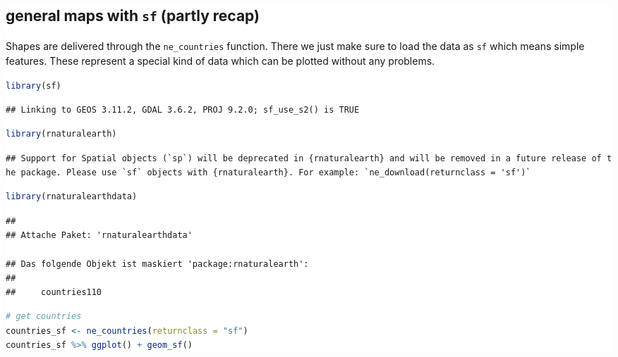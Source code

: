 ## general maps with `sf` (partly recap)

Shapes are delivered through the `ne_countries` function. There we just
make sure to load the data as `sf` which means simple features. These
represent a special kind of data which can be plotted without any
problems.

``` r
library(sf)
```

    ## Linking to GEOS 3.11.2, GDAL 3.6.2, PROJ 9.2.0; sf_use_s2() is TRUE

``` r
library(rnaturalearth)
```

    ## Support for Spatial objects (`sp`) will be deprecated in {rnaturalearth} and will be removed in a future release of the package. Please use `sf` objects with {rnaturalearth}. For example: `ne_download(returnclass = 'sf')`

``` r
library(rnaturalearthdata)
```

    ## 
    ## Attache Paket: 'rnaturalearthdata'

    ## Das folgende Objekt ist maskiert 'package:rnaturalearth':
    ## 
    ##     countries110

``` r
# get countries
countries_sf <- ne_countries(returnclass = "sf")
countries_sf %>% ggplot() + geom_sf()
```
